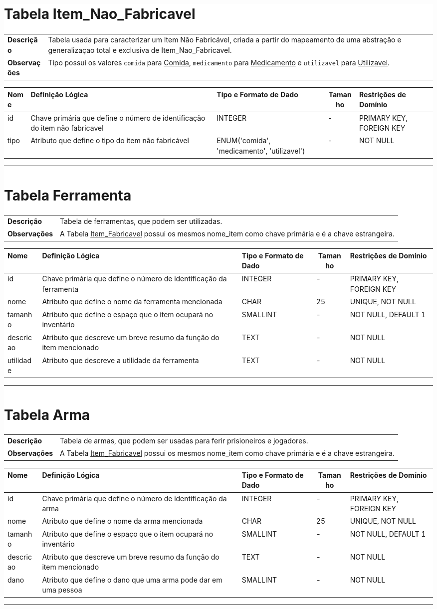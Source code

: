 
# Tabela Item_Nao_Fabricavel

|                 |                                                                                                                                                                            |   
|-----------------|----------------------------------------------------------------------------------------------------------------------------------------------------------------------------| 
| **Descrição**   | Tabela usada para caracterizar um Item Não Fabricável, criada a partir do mapeamento de uma abstração e generalizaçao total e exclusiva de Item_Nao_Fabricavel.            |
| **Observações** | Tipo possui os valores `comida` para [Comida](#tabela-comida), `medicamento` para [Medicamento](#tabela-medicamento) e `utilizavel` para [Utilizavel](#tabela-utilizavel). | 

| Nome | Definição Lógica                                                           | Tipo e Formato de Dado                      | Tamanho | Restrições de Domínio    |
|:-----|:---------------------------------------------------------------------------|:--------------------------------------------|---------|:-------------------------|
| id   | Chave primária que define o número de identificação do item não fabricavel | INTEGER                                     | -       | PRIMARY KEY, FOREIGN KEY |
| tipo | Atributo que define o tipo do item não fabricável                          | ENUM('comida', 'medicamento', 'utilizavel') | -       | NOT NULL                 |

---

# Tabela Ferramenta

|                 |                                                                                                                             |   
|-----------------|-----------------------------------------------------------------------------------------------------------------------------| 
| **Descrição**   | Tabela de ferramentas, que podem ser utilizadas.                                                                            |
| **Observações** | A Tabela [Item_Fabricavel](#tabela-item_fabricavel) possui os mesmos nome_item como chave primária e é a chave estrangeira. | 

| Nome      | Definição Lógica                                                   | Tipo e Formato de Dado | Tamanho | Restrições de Domínio    |
|:----------|:-------------------------------------------------------------------|:-----------------------|---------|:-------------------------|
| id        | Chave primária que define o número de identificação da ferramenta  | INTEGER                | -       | PRIMARY KEY, FOREIGN KEY |
| nome      | Atributo que define o nome da ferramenta mencionada                | CHAR                   | 25      | UNIQUE, NOT NULL         |
| tamanho   | Atributo que define o espaço que o item ocupará no inventário      | SMALLINT               | -       | NOT NULL, DEFAULT 1      |
| descricao | Atributo que descreve um breve resumo da função do item mencionado | TEXT                   | -       | NOT NULL                 |
| utilidade | Atributo que descreve a utilidade da ferramenta                    | TEXT                   | -       | NOT NULL                 |

---

# Tabela Arma

|                 |                                                                                                                             |   
|-----------------|-----------------------------------------------------------------------------------------------------------------------------| 
| **Descrição**   | Tabela de armas, que podem ser usadas para ferir prisioneiros e jogadores.                                                  |
| **Observações** | A Tabela [Item_Fabricavel](#tabela-item_fabricavel) possui os mesmos nome_item como chave primária e é a chave estrangeira. | 

| Nome      | Definição Lógica                                                   | Tipo e Formato de Dado | Tamanho | Restrições de Domínio    |
|:----------|:-------------------------------------------------------------------|:-----------------------|---------|:-------------------------|
| id        | Chave primária que define o número de identificação da arma        | INTEGER                | -       | PRIMARY KEY, FOREIGN KEY |
| nome      | Atributo que define o nome da arma mencionada                      | CHAR                   | 25      | UNIQUE, NOT NULL         |
| tamanho   | Atributo que define o espaço que o item ocupará no inventário      | SMALLINT               | -       | NOT NULL, DEFAULT 1      |
| descricao | Atributo que descreve um breve resumo da função do item mencionado | TEXT                   | -       | NOT NULL                 |
| dano      | Atributo que define o dano que uma arma pode dar em uma pessoa     | SMALLINT               | -       | NOT NULL                 |

---
